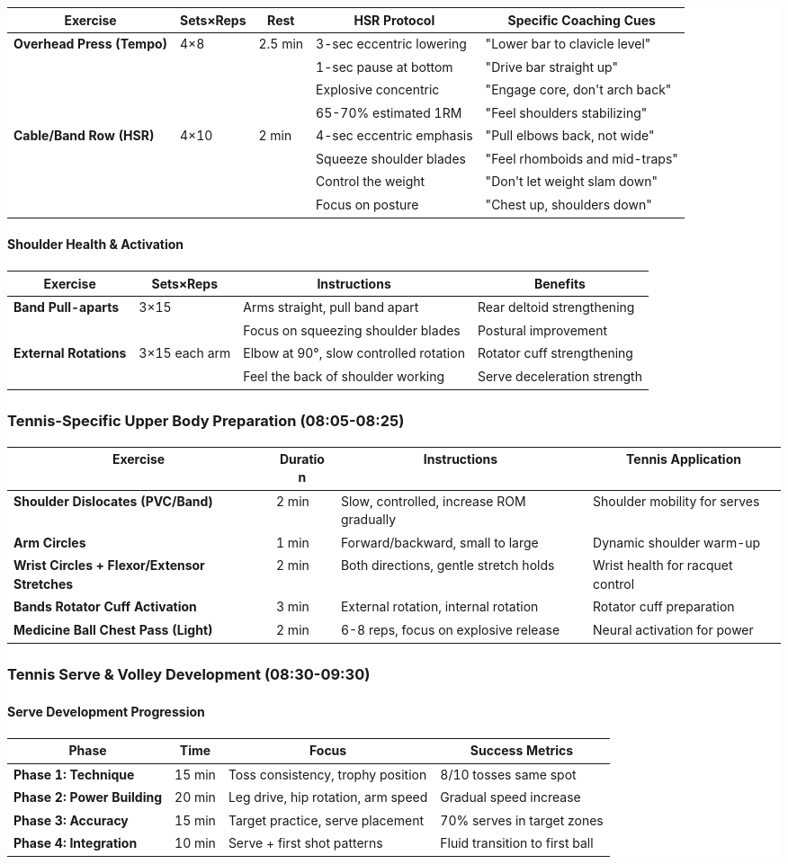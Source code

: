 | Exercise                   | Sets×Reps | Rest    | HSR Protocol             | Specific Coaching Cues         |
| -------------------------- | --------- | ------- | ------------------------ | ------------------------------ |
| **Overhead Press (Tempo)** | 4×8       | 2.5 min | 3-sec eccentric lowering | "Lower bar to clavicle level"  |
|                            |           |         | 1-sec pause at bottom    | "Drive bar straight up"        |
|                            |           |         | Explosive concentric     | "Engage core, don't arch back" |
|                            |           |         | 65-70% estimated 1RM     | "Feel shoulders stabilizing"   |
| **Cable/Band Row (HSR)**   | 4×10      | 2 min   | 4-sec eccentric emphasis | "Pull elbows back, not wide"   |
|                            |           |         | Squeeze shoulder blades  | "Feel rhomboids and mid-traps" |
|                            |           |         | Control the weight       | "Don't let weight slam down"   |
|                            |           |         | Focus on posture         | "Chest up, shoulders down"     |

#### **Shoulder Health & Activation**

| Exercise               | Sets×Reps     | Instructions                           | Benefits                    |
| ---------------------- | ------------- | -------------------------------------- | --------------------------- |
| **Band Pull-aparts**   | 3×15          | Arms straight, pull band apart         | Rear deltoid strengthening  |
|                        |               | Focus on squeezing shoulder blades     | Postural improvement        |
| **External Rotations** | 3×15 each arm | Elbow at 90°, slow controlled rotation | Rotator cuff strengthening  |
|                        |               | Feel the back of shoulder working      | Serve deceleration strength |

### **Tennis-Specific Upper Body Preparation (08:05-08:25)**

| Exercise                                      | Duration | Instructions                             | Tennis Application               |
| --------------------------------------------- | -------- | ---------------------------------------- | -------------------------------- |
| **Shoulder Dislocates (PVC/Band)**            | 2 min    | Slow, controlled, increase ROM gradually | Shoulder mobility for serves     |
| **Arm Circles**                               | 1 min    | Forward/backward, small to large         | Dynamic shoulder warm-up         |
| **Wrist Circles + Flexor/Extensor Stretches** | 2 min    | Both directions, gentle stretch holds    | Wrist health for racquet control |
| **Bands Rotator Cuff Activation**             | 3 min    | External rotation, internal rotation     | Rotator cuff preparation         |
| **Medicine Ball Chest Pass (Light)**          | 2 min    | 6-8 reps, focus on explosive release     | Neural activation for power      |

### **Tennis Serve & Volley Development (08:30-09:30)**

#### **Serve Development Progression**

| Phase                       | Time   | Focus                              | Success Metrics                |
| --------------------------- | ------ | ---------------------------------- | ------------------------------ |
| **Phase 1: Technique**      | 15 min | Toss consistency, trophy position  | 8/10 tosses same spot          |
| **Phase 2: Power Building** | 20 min | Leg drive, hip rotation, arm speed | Gradual speed increase         |
| **Phase 3: Accuracy**       | 15 min | Target practice, serve placement   | 70% serves in target zones     |
| **Phase 4: Integration**    | 10 min | Serve + first shot patterns        | Fluid transition to first ball |
